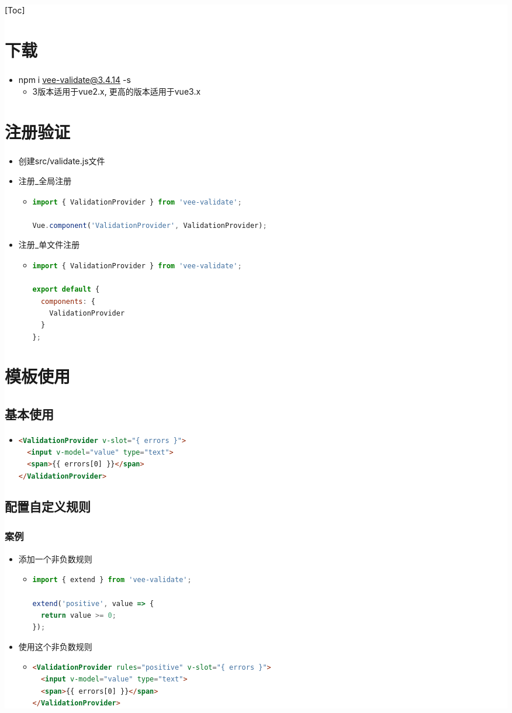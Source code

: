 [Toc]

# 下载

- npm i vee-validate@3.4.14 -s
  - 3版本适用于vue2.x, 更高的版本适用于vue3.x

# 注册验证

- 创建src/validate.js文件

- 注册_全局注册

  - ```js
    import { ValidationProvider } from 'vee-validate';
    
    Vue.component('ValidationProvider', ValidationProvider);
    ```

- 注册_单文件注册

  - ```js
    import { ValidationProvider } from 'vee-validate';
    
    export default {
      components: {
        ValidationProvider
      }
    };
    ```

# 模板使用

## 基本使用

- ```html
  <ValidationProvider v-slot="{ errors }">
    <input v-model="value" type="text">
    <span>{{ errors[0] }}</span>
  </ValidationProvider>
  ```

## 配置自定义规则

### 案例

- 添加一个非负数规则

  - ```js
    import { extend } from 'vee-validate';
    
    extend('positive', value => {
      return value >= 0;
    });
    ```

- 使用这个非负数规则

  - ```html
    <ValidationProvider rules="positive" v-slot="{ errors }">
      <input v-model="value" type="text">
      <span>{{ errors[0] }}</span>
    </ValidationProvider>
    ```
  ```